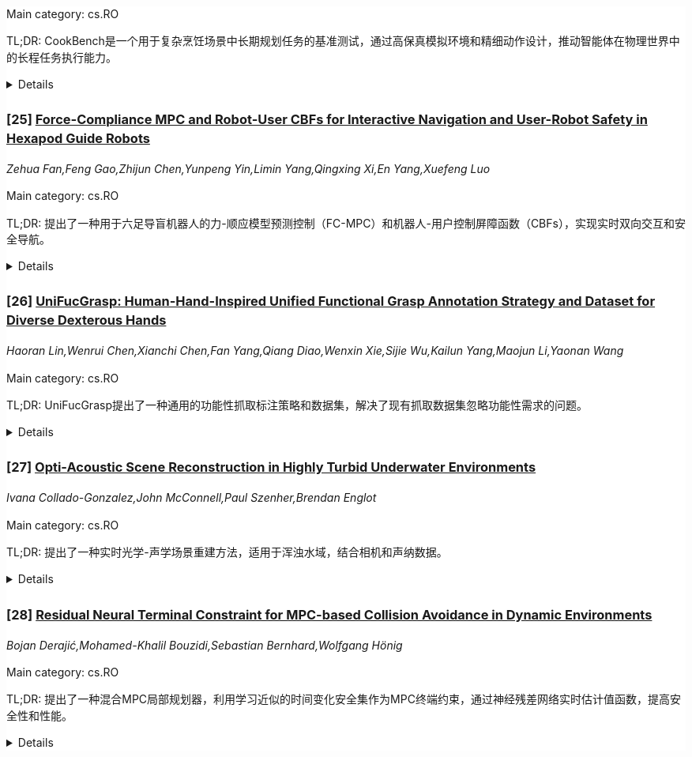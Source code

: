 Main category: cs.RO

TL;DR: CookBench是一个用于复杂烹饪场景中长期规划任务的基准测试，通过高保真模拟环境和精细动作设计，推动智能体在物理世界中的长程任务执行能力。


<details><summary>Details</summary></details>


### [25] [Force-Compliance MPC and Robot-User CBFs for Interactive Navigation and User-Robot Safety in Hexapod Guide Robots](https://arxiv.org/abs/2508.03246)
*Zehua Fan,Feng Gao,Zhijun Chen,Yunpeng Yin,Limin Yang,Qingxing Xi,En Yang,Xuefeng Luo*

Main category: cs.RO

TL;DR: 提出了一种用于六足导盲机器人的力-顺应模型预测控制（FC-MPC）和机器人-用户控制屏障函数（CBFs），实现实时双向交互和安全导航。


<details><summary>Details</summary></details>


### [26] [UniFucGrasp: Human-Hand-Inspired Unified Functional Grasp Annotation Strategy and Dataset for Diverse Dexterous Hands](https://arxiv.org/abs/2508.03339)
*Haoran Lin,Wenrui Chen,Xianchi Chen,Fan Yang,Qiang Diao,Wenxin Xie,Sijie Wu,Kailun Yang,Maojun Li,Yaonan Wang*

Main category: cs.RO

TL;DR: UniFucGrasp提出了一种通用的功能性抓取标注策略和数据集，解决了现有抓取数据集忽略功能性需求的问题。


<details><summary>Details</summary></details>


### [27] [Opti-Acoustic Scene Reconstruction in Highly Turbid Underwater Environments](https://arxiv.org/abs/2508.03408)
*Ivana Collado-Gonzalez,John McConnell,Paul Szenher,Brendan Englot*

Main category: cs.RO

TL;DR: 提出了一种实时光学-声学场景重建方法，适用于浑浊水域，结合相机和声纳数据。


<details><summary>Details</summary></details>


### [28] [Residual Neural Terminal Constraint for MPC-based Collision Avoidance in Dynamic Environments](https://arxiv.org/abs/2508.03428)
*Bojan Derajić,Mohamed-Khalil Bouzidi,Sebastian Bernhard,Wolfgang Hönig*

Main category: cs.RO

TL;DR: 提出了一种混合MPC局部规划器，利用学习近似的时间变化安全集作为MPC终端约束，通过神经残差网络实时估计值函数，提高安全性和性能。


<details><summary>Details</summary></details>

